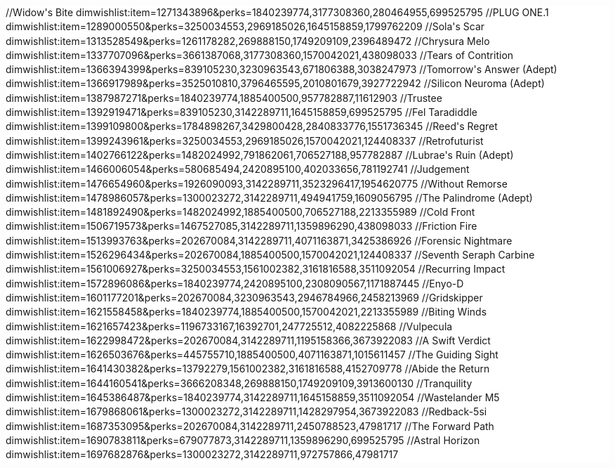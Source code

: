 //Widow's Bite
dimwishlist:item=1271343896&perks=1840239774,3177308360,280464955,699525795
//PLUG ONE.1
dimwishlist:item=1289000550&perks=3250034553,2969185026,1645158859,1799762209
//Sola's Scar
dimwishlist:item=1313528549&perks=1261178282,269888150,1749209109,2396489472
//Chrysura Melo
dimwishlist:item=1337707096&perks=3661387068,3177308360,1570042021,438098033
//Tears of Contrition
dimwishlist:item=1366394399&perks=839105230,3230963543,671806388,3038247973
//Tomorrow's Answer (Adept)
dimwishlist:item=1366917989&perks=3525010810,3796465595,2010801679,3927722942
//Silicon Neuroma (Adept)
dimwishlist:item=1387987271&perks=1840239774,1885400500,957782887,11612903
//Trustee
dimwishlist:item=1392919471&perks=839105230,3142289711,1645158859,699525795
//Fel Taradiddle
dimwishlist:item=1399109800&perks=1784898267,3429800428,2840833776,1551736345
//Reed's Regret
dimwishlist:item=1399243961&perks=3250034553,2969185026,1570042021,124408337
//Retrofuturist
dimwishlist:item=1402766122&perks=1482024992,791862061,706527188,957782887
//Lubrae's Ruin (Adept)
dimwishlist:item=1466006054&perks=580685494,2420895100,402033656,781192741
//Judgement
dimwishlist:item=1476654960&perks=1926090093,3142289711,3523296417,1954620775
//Without Remorse 
dimwishlist:item=1478986057&perks=1300023272,3142289711,494941759,1609056795
//The Palindrome (Adept)
dimwishlist:item=1481892490&perks=1482024992,1885400500,706527188,2213355989
//Cold Front
dimwishlist:item=1506719573&perks=1467527085,3142289711,1359896290,438098033
//Friction Fire
dimwishlist:item=1513993763&perks=202670084,3142289711,4071163871,3425386926
//Forensic Nightmare
dimwishlist:item=1526296434&perks=202670084,1885400500,1570042021,124408337
//Seventh Seraph Carbine
dimwishlist:item=1561006927&perks=3250034553,1561002382,3161816588,3511092054
//Recurring Impact
dimwishlist:item=1572896086&perks=1840239774,2420895100,2308090567,1171887445
//Enyo-D
dimwishlist:item=1601177201&perks=202670084,3230963543,2946784966,2458213969
//Gridskipper
dimwishlist:item=1621558458&perks=1840239774,1885400500,1570042021,2213355989
//Biting Winds
dimwishlist:item=1621657423&perks=1196733167,16392701,247725512,4082225868
//Vulpecula
dimwishlist:item=1622998472&perks=202670084,3142289711,1195158366,3673922083
//A Swift Verdict
dimwishlist:item=1626503676&perks=445755710,1885400500,4071163871,1015611457
//The Guiding Sight
dimwishlist:item=1641430382&perks=13792279,1561002382,3161816588,4152709778
//Abide the Return
dimwishlist:item=1644160541&perks=3666208348,269888150,1749209109,3913600130
//Tranquility
dimwishlist:item=1645386487&perks=1840239774,3142289711,1645158859,3511092054
//Wastelander M5
dimwishlist:item=1679868061&perks=1300023272,3142289711,1428297954,3673922083
//Redback-5si
dimwishlist:item=1687353095&perks=202670084,3142289711,2450788523,47981717
//The Forward Path
dimwishlist:item=1690783811&perks=679077873,3142289711,1359896290,699525795
//Astral Horizon
dimwishlist:item=1697682876&perks=1300023272,3142289711,972757866,47981717